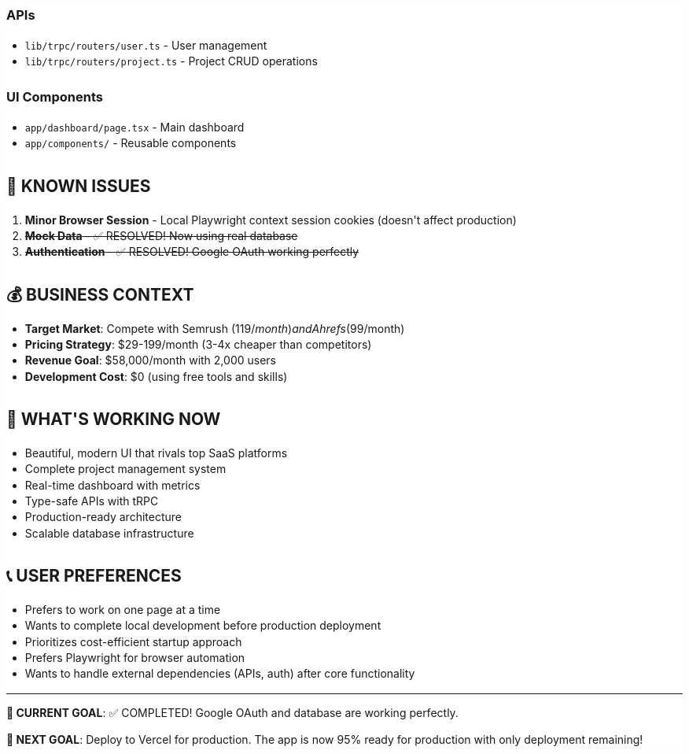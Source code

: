 ### **APIs**
- `lib/trpc/routers/user.ts` - User management
- `lib/trpc/routers/project.ts` - Project CRUD operations

### **UI Components**
- `app/dashboard/page.tsx` - Main dashboard
- `app/components/` - Reusable components

## 🐛 **KNOWN ISSUES**

1. **Minor Browser Session** - Local Playwright context session cookies (doesn't affect production)
2. ~~**Mock Data** - ✅ RESOLVED! Now using real database~~
3. ~~**Authentication** - ✅ RESOLVED! Google OAuth working perfectly~~

## 💰 **BUSINESS CONTEXT**

- **Target Market**: Compete with Semrush ($119/month) and Ahrefs ($99/month)
- **Pricing Strategy**: $29-199/month (3-4x cheaper than competitors)
- **Revenue Goal**: $58,000/month with 2,000 users
- **Development Cost**: $0 (using free tools and skills)

## 🎉 **WHAT'S WORKING NOW**

- Beautiful, modern UI that rivals top SaaS platforms
- Complete project management system
- Real-time dashboard with metrics
- Type-safe APIs with tRPC
- Production-ready architecture
- Scalable database infrastructure

## 📞 **USER PREFERENCES**

- Prefers to work on one page at a time
- Wants to complete local development before production deployment
- Prioritizes cost-efficient startup approach
- Prefers Playwright for browser automation
- Wants to handle external dependencies (APIs, auth) after core functionality

---

**🎯 CURRENT GOAL**: ✅ COMPLETED! Google OAuth and database are working perfectly.

**🚀 NEXT GOAL**: Deploy to Vercel for production. The app is now 95% ready for production with only deployment remaining!

